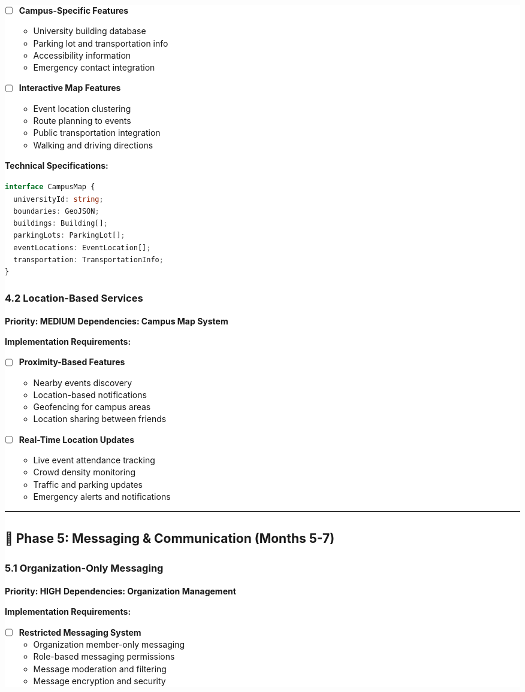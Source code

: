 - [ ] **Campus-Specific Features**
  - University building database
  - Parking lot and transportation info
  - Accessibility information
  - Emergency contact integration

- [ ] **Interactive Map Features**
  - Event location clustering
  - Route planning to events
  - Public transportation integration
  - Walking and driving directions

**Technical Specifications:**
```typescript
interface CampusMap {
  universityId: string;
  boundaries: GeoJSON;
  buildings: Building[];
  parkingLots: ParkingLot[];
  eventLocations: EventLocation[];
  transportation: TransportationInfo;
}
```

### **4.2 Location-Based Services**
**Priority: MEDIUM**
**Dependencies: Campus Map System**

**Implementation Requirements:**
- [ ] **Proximity-Based Features**
  - Nearby events discovery
  - Location-based notifications
  - Geofencing for campus areas
  - Location sharing between friends

- [ ] **Real-Time Location Updates**
  - Live event attendance tracking
  - Crowd density monitoring
  - Traffic and parking updates
  - Emergency alerts and notifications

---

## 💬 **Phase 5: Messaging & Communication (Months 5-7)**

### **5.1 Organization-Only Messaging**
**Priority: HIGH**
**Dependencies: Organization Management**

**Implementation Requirements:**
- [ ] **Restricted Messaging System**
  - Organization member-only messaging
  - Role-based messaging permissions
  - Message moderation and filtering
  - Message encryption and security
